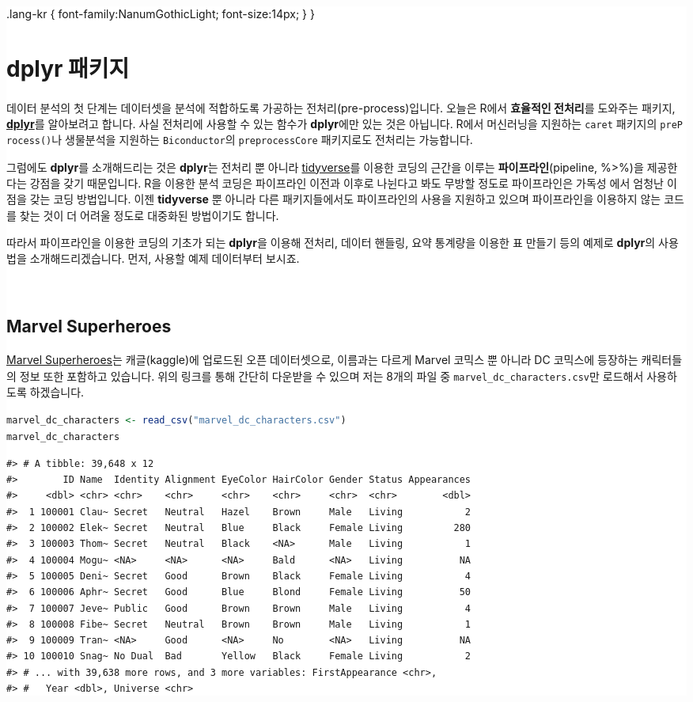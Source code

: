   .lang-kr {
    font-family:NanumGothicLight;
    font-size:14px;
  }
}
</style>






# **dplyr 패키지** 


데이터 분석의 첫 단계는 데이터셋을 분석에 적합하도록 가공하는 전처리(pre-process)입니다. 오늘은 R에서 **효율적인 전처리**를 도와주는 패키지, [**dplyr**](https://dplyr.tidyverse.org/articles/dplyr.html)를 알아보려고 합니다. 사실 전처리에 사용할 수 있는 함수가 **dplyr**에만 있는 것은 아닙니다. R에서 머신러닝을 지원하는 `caret` 패키지의 `preProcess()`나 생물분석을 지원하는 `Biconductor`의 `preprocessCore` 패키지로도 전처리는 가능합니다. 


그럼에도 **dplyr**를 소개해드리는 것은 **dplyr**는 전처리 뿐 아니라 [tidyverse](https://www.tidyverse.org/)를 이용한 코딩의 근간을 이루는  **파이프라인**(pipeline, %>%)을 제공한다는 강점을 갖기 때문입니다. R을 이용한 분석 코딩은 파이프라인 이전과 이후로 나뉜다고 봐도 무방할 정도로 파이프라인은 가독성 에서 엄청난 이점을 갖는 코딩 방법입니다. 이젠 **tidyverse** 뿐 아니라 다른 패키지들에서도 파이프라인의 사용을 지원하고 있으며 파이프라인을 이용하지 않는 코드를 찾는 것이 더 어려울 정도로 대중화된 방법이기도 합니다. 


따라서 파이프라인을 이용한 코딩의 기초가 되는 **dplyr**을 이용해 전처리, 데이터 핸들링, 요약 통계량을 이용한 표 만들기 등의 예제로 **dplyr**의 사용법을 소개해드리겠습니다. 먼저, 사용할 예제 데이터부터 보시죠. 


<div style="margin-bottom:60px;">
</div>


## **Marvel Superheroes**
[Marvel Superheroes](https://www.kaggle.com/dannielr/marvel-superheroes)는 캐글(kaggle)에 업로드된 오픈 데이터셋으로, 이름과는 다르게 Marvel 코믹스 뿐 아니라 DC 코믹스에 등장하는 캐릭터들의 정보 또한 포함하고 있습니다. 위의 링크를 통해 간단히 다운받을 수 있으며 저는 8개의 파일 중 `marvel_dc_characters.csv`만 로드해서 사용하도록 하겠습니다. 





```r
marvel_dc_characters <- read_csv("marvel_dc_characters.csv")
marvel_dc_characters
```

```
#> # A tibble: 39,648 x 12
#>        ID Name  Identity Alignment EyeColor HairColor Gender Status Appearances
#>     <dbl> <chr> <chr>    <chr>     <chr>    <chr>     <chr>  <chr>        <dbl>
#>  1 100001 Clau~ Secret   Neutral   Hazel    Brown     Male   Living           2
#>  2 100002 Elek~ Secret   Neutral   Blue     Black     Female Living         280
#>  3 100003 Thom~ Secret   Neutral   Black    <NA>      Male   Living           1
#>  4 100004 Mogu~ <NA>     <NA>      <NA>     Bald      <NA>   Living          NA
#>  5 100005 Deni~ Secret   Good      Brown    Black     Female Living           4
#>  6 100006 Aphr~ Secret   Good      Blue     Blond     Female Living          50
#>  7 100007 Jeve~ Public   Good      Brown    Brown     Male   Living           4
#>  8 100008 Fibe~ Secret   Neutral   Brown    Brown     Male   Living           1
#>  9 100009 Tran~ <NA>     Good      <NA>     No        <NA>   Living          NA
#> 10 100010 Snag~ No Dual  Bad       Yellow   Black     Female Living           2
#> # ... with 39,638 more rows, and 3 more variables: FirstAppearance <chr>,
#> #   Year <dbl>, Universe <chr>
```
